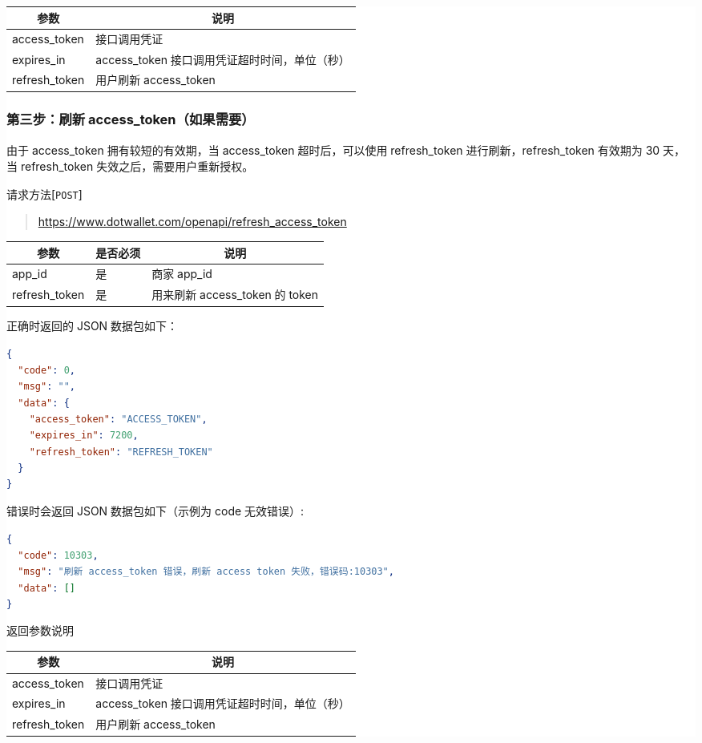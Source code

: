 | 参数          | 说明                                          |
| ------------- | --------------------------------------------- |
| access_token  | 接口调用凭证                                  |
| expires_in    | access_token 接口调用凭证超时时间，单位（秒） |
| refresh_token | 用户刷新 access_token                         |

### 第三步：刷新 access_token（如果需要）

由于 access_token 拥有较短的有效期，当 access_token 超时后，可以使用 refresh_token 进行刷新，refresh_token 有效期为 30 天，当 refresh_token 失效之后，需要用户重新授权。

请求方法[`POST`]

> https://www.dotwallet.com/openapi/refresh_access_token

| 参数          | 是否必须 | 说明                           |
| ------------- | -------- | ------------------------------ |
| app_id        | 是       | 商家 app_id                    |
| refresh_token | 是       | 用来刷新 access_token 的 token |

正确时返回的 JSON 数据包如下：

```json
{
  "code": 0,
  "msg": "",
  "data": {
    "access_token": "ACCESS_TOKEN",
    "expires_in": 7200,
    "refresh_token": "REFRESH_TOKEN"
  }
}
```

错误时会返回 JSON 数据包如下（示例为 code 无效错误）:

```json
{
  "code": 10303,
  "msg": "刷新 access_token 错误，刷新 access token 失败，错误码:10303",
  "data": []
}
```

返回参数说明

| 参数          | 说明                                          |
| ------------- | --------------------------------------------- |
| access_token  | 接口调用凭证                                  |
| expires_in    | access_token 接口调用凭证超时时间，单位（秒） |
| refresh_token | 用户刷新 access_token                         |
